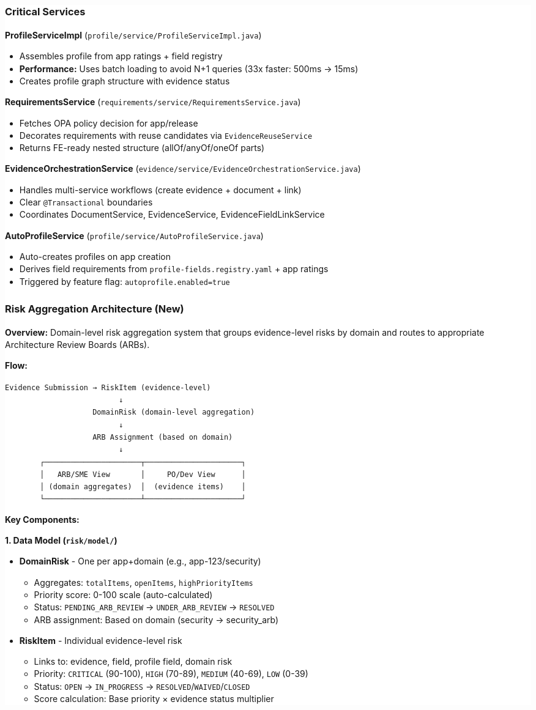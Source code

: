 ### Critical Services

**ProfileServiceImpl** (`profile/service/ProfileServiceImpl.java`)
- Assembles profile from app ratings + field registry
- **Performance:** Uses batch loading to avoid N+1 queries (33x faster: 500ms → 15ms)
- Creates profile graph structure with evidence status

**RequirementsService** (`requirements/service/RequirementsService.java`)
- Fetches OPA policy decision for app/release
- Decorates requirements with reuse candidates via `EvidenceReuseService`
- Returns FE-ready nested structure (allOf/anyOf/oneOf parts)

**EvidenceOrchestrationService** (`evidence/service/EvidenceOrchestrationService.java`)
- Handles multi-service workflows (create evidence + document + link)
- Clear `@Transactional` boundaries
- Coordinates DocumentService, EvidenceService, EvidenceFieldLinkService

**AutoProfileService** (`profile/service/AutoProfileService.java`)
- Auto-creates profiles on app creation
- Derives field requirements from `profile-fields.registry.yaml` + app ratings
- Triggered by feature flag: `autoprofile.enabled=true`

### Risk Aggregation Architecture (New)

**Overview:** Domain-level risk aggregation system that groups evidence-level risks by domain and routes to appropriate Architecture Review Boards (ARBs).

**Flow:**
```
Evidence Submission → RiskItem (evidence-level)
                          ↓
                    DomainRisk (domain-level aggregation)
                          ↓
                    ARB Assignment (based on domain)
                          ↓
        ┌──────────────────────┬──────────────────────┐
        │   ARB/SME View       │     PO/Dev View      │
        │ (domain aggregates)  │  (evidence items)    │
        └──────────────────────┴──────────────────────┘
```

**Key Components:**

**1. Data Model (`risk/model/`)**
- **DomainRisk** - One per app+domain (e.g., app-123/security)
  - Aggregates: `totalItems`, `openItems`, `highPriorityItems`
  - Priority score: 0-100 scale (auto-calculated)
  - Status: `PENDING_ARB_REVIEW` → `UNDER_ARB_REVIEW` → `RESOLVED`
  - ARB assignment: Based on domain (security → security_arb)

- **RiskItem** - Individual evidence-level risk
  - Links to: evidence, field, profile field, domain risk
  - Priority: `CRITICAL` (90-100), `HIGH` (70-89), `MEDIUM` (40-69), `LOW` (0-39)
  - Status: `OPEN` → `IN_PROGRESS` → `RESOLVED`/`WAIVED`/`CLOSED`
  - Score calculation: Base priority × evidence status multiplier
